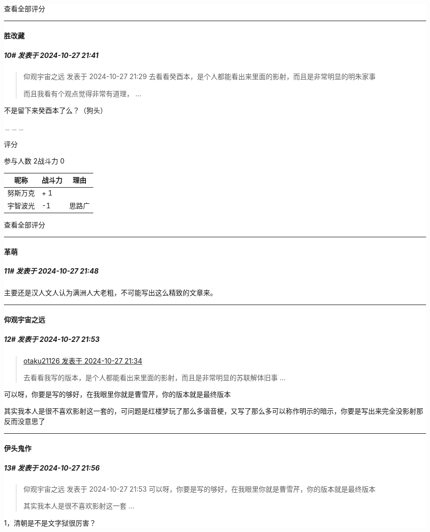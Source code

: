 查看全部评分

*****

####  胜改藏  
##### 10#       发表于 2024-10-27 21:41

<blockquote>仰观宇宙之远 发表于 2024-10-27 21:29
去看看癸酉本，是个人都能看出来里面的影射，而且是非常明显的明朱家事

而且我看有个观点觉得非常有道理， ...</blockquote>

不是留下来癸酉本了么？（狗头）

﹍﹍﹍

评分

 参与人数 2战斗力 0

|昵称|战斗力|理由|
|----|---|---|
| 努斯万克| + 1||
| 宇智波光|-1|思路广|

查看全部评分

*****

####  革萌  
##### 11#       发表于 2024-10-27 21:48

主要还是汉人文人认为满洲人大老粗，不可能写出这么精致的文章来。

*****

####  仰观宇宙之远  
##### 12#       发表于 2024-10-27 21:53

<blockquote><a href="httphttps://bbs.saraba1st.com/2b/forum.php?mod=redirect&amp;goto=findpost&amp;pid=66555267&amp;ptid=2204710" target="_blank">otaku21126 发表于 2024-10-27 21:34</a>

去看看我写的版本，是个人都能看出来里面的影射，而且是非常明显的苏联解体旧事 ...</blockquote>
可以呀，你要是写的够好，在我眼里你就是曹雪芹，你的版本就是最终版本

其实我本人是很不喜欢影射这一套的，可问题是红楼梦玩了那么多谐音梗，又写了那么多可以称作明示的暗示，你要是写出来完全没影射那反而没意思了

*****

####  伊头鬼作  
##### 13#       发表于 2024-10-27 21:56

<blockquote>仰观宇宙之远 发表于 2024-10-27 21:53
可以呀，你要是写的够好，在我眼里你就是曹雪芹，你的版本就是最终版本

其实我本人是很不喜欢影射这一套 ...</blockquote>
1，清朝是不是文字狱很厉害？
